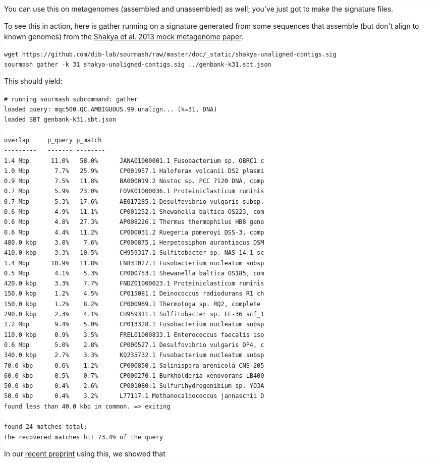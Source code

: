 You can use this on metagenomes (assembled and
unassembled) as well; you've just got to make the signature files.

To see this in action, here is gather running on a signature generated
from some sequences that assemble (but don't align to known genomes)
from the
[Shakya et al. 2013 mock metagenome paper](https://www.ncbi.nlm.nih.gov/pubmed/23387867).

```
wget https://github.com/dib-lab/sourmash/raw/master/doc/_static/shakya-unaligned-contigs.sig
sourmash gather -k 31 shakya-unaligned-contigs.sig ../genbank-k31.sbt.json
```

This should yield:
```
# running sourmash subcommand: gather
loaded query: mqc500.QC.AMBIGUOUS.99.unalign... (k=31, DNA)
loaded SBT genbank-k31.sbt.json

overlap     p_query p_match
---------   ------- --------
1.4 Mbp      11.0%   58.0%      JANA01000001.1 Fusobacterium sp. OBRC1 c
1.0 Mbp       7.7%   25.9%      CP001957.1 Haloferax volcanii DS2 plasmi
0.9 Mbp       7.5%   11.8%      BA000019.2 Nostoc sp. PCC 7120 DNA, comp
0.7 Mbp       5.9%   23.0%      FOVK01000036.1 Proteiniclasticum ruminis
0.7 Mbp       5.3%   17.6%      AE017285.1 Desulfovibrio vulgaris subsp.
0.6 Mbp       4.9%   11.1%      CP001252.1 Shewanella baltica OS223, com
0.6 Mbp       4.8%   27.3%      AP008226.1 Thermus thermophilus HB8 geno
0.6 Mbp       4.4%   11.2%      CP000031.2 Ruegeria pomeroyi DSS-3, comp
480.0 kbp     3.8%    7.6%      CP000875.1 Herpetosiphon aurantiacus DSM
410.0 kbp     3.3%   10.5%      CH959317.1 Sulfitobacter sp. NAS-14.1 sc
1.4 Mbp      10.9%   11.8%      LN831027.1 Fusobacterium nucleatum subsp
0.5 Mbp       4.1%    5.3%      CP000753.1 Shewanella baltica OS185, com
420.0 kbp     3.3%    7.7%      FNDZ01000023.1 Proteiniclasticum ruminis
150.0 kbp     1.2%    4.5%      CP015081.1 Deinococcus radiodurans R1 ch
150.0 kbp     1.2%    8.2%      CP000969.1 Thermotoga sp. RQ2, complete
290.0 kbp     2.3%    4.1%      CH959311.1 Sulfitobacter sp. EE-36 scf_1
1.2 Mbp       9.4%    5.0%      CP013328.1 Fusobacterium nucleatum subsp
110.0 kbp     0.9%    3.5%      FREL01000833.1 Enterococcus faecalis iso
0.6 Mbp       5.0%    2.8%      CP000527.1 Desulfovibrio vulgaris DP4, c
340.0 kbp     2.7%    3.3%      KQ235732.1 Fusobacterium nucleatum subsp
70.0 kbp      0.6%    1.2%      CP000850.1 Salinispora arenicola CNS-205
60.0 kbp      0.5%    0.7%      CP000270.1 Burkholderia xenovorans LB400
50.0 kbp      0.4%    2.6%      CP001080.1 Sulfurihydrogenibium sp. YO3A
50.0 kbp      0.4%    3.2%      L77117.1 Methanocaldococcus jannaschii D
found less than 40.0 kbp in common. => exiting

found 24 matches total;
the recovered matches hit 73.4% of the query

```

In our
[recent preprint](biorxiv.org/content/biorxiv/early/2017/06/25/155358.full.pdf)
using this, we showed that 
